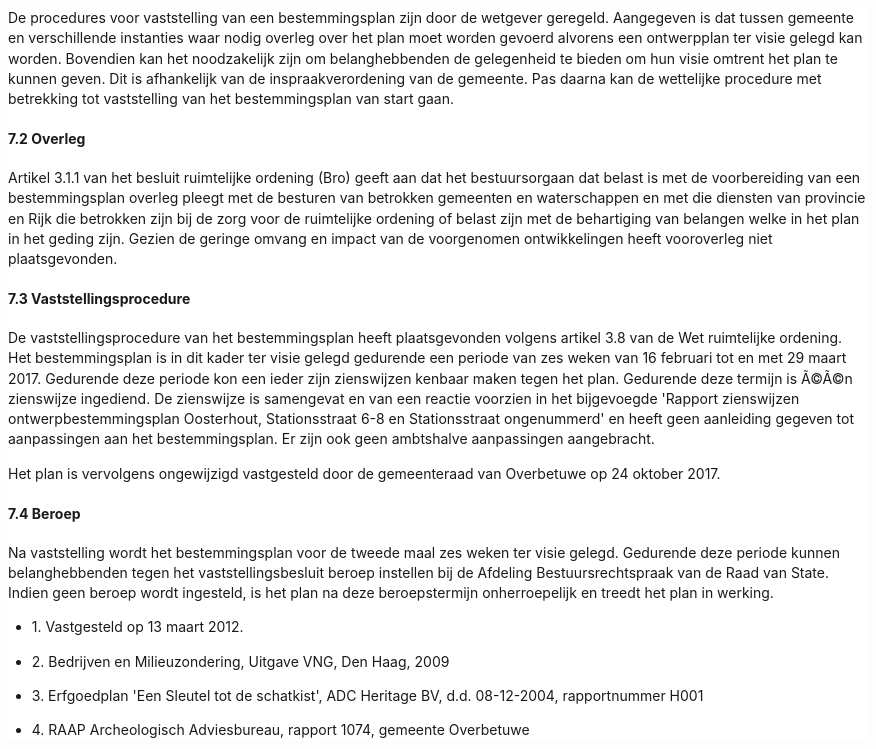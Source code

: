 De procedures voor vaststelling van een bestemmingsplan zijn door de wetgever geregeld. Aangegeven is dat tussen gemeente en verschillende instanties waar nodig overleg over het plan moet worden gevoerd alvorens een ontwerpplan ter visie gelegd kan worden. Bovendien kan het noodzakelijk zijn om belanghebbenden de gelegenheid te bieden om hun visie omtrent het plan te kunnen geven. Dit is afhankelijk van de inspraakverordening van de gemeente. Pas daarna kan de wettelijke procedure met betrekking tot vaststelling van het bestemmingsplan van start gaan.

#### 7\.2 Overleg

Artikel 3\.1\.1 van het besluit ruimtelijke ordening (Bro) geeft aan dat het bestuursorgaan dat belast is met de voorbereiding van een bestemmingsplan overleg pleegt met de besturen van betrokken gemeenten en waterschappen en met die diensten van provincie en Rijk die betrokken zijn bij de zorg voor de ruimtelijke ordening of belast zijn met de behartiging van belangen welke in het plan in het geding zijn. Gezien de geringe omvang en impact van de voorgenomen ontwikkelingen heeft vooroverleg niet plaatsgevonden.

#### 7\.3 Vaststellingsprocedure

De vaststellingsprocedure van het bestemmingsplan heeft plaatsgevonden volgens artikel 3\.8 van de Wet ruimtelijke ordening. Het bestemmingsplan is in dit kader ter visie gelegd gedurende een periode van zes weken van 16 februari tot en met 29 maart 2017\. Gedurende deze periode kon een ieder zijn zienswijzen kenbaar maken tegen het plan. Gedurende deze termijn is Ã©Ã©n zienswijze ingediend. De zienswijze is samengevat en van een reactie voorzien in het bijgevoegde 'Rapport zienswijzen ontwerpbestemmingsplan Oosterhout, Stationsstraat 6\-8 en Stationsstraat ongenummerd' en heeft geen aanleiding gegeven tot aanpassingen aan het bestemmingsplan. Er zijn ook geen ambtshalve aanpassingen aangebracht.

Het plan is vervolgens ongewijzigd vastgesteld door de gemeenteraad van Overbetuwe op 24 oktober 2017\.

#### 7\.4 Beroep

Na vaststelling wordt het bestemmingsplan voor de tweede maal zes weken ter visie gelegd. Gedurende deze periode kunnen belanghebbenden tegen het vaststellingsbesluit beroep instellen bij de Afdeling Bestuursrechtspraak van de Raad van State. Indien geen beroep wordt ingesteld, is het plan na deze beroepstermijn onherroepelijk en treedt het plan in werking.

* 1\. Vastgesteld op 13 maart 2012\.

* 2\. Bedrijven en Milieuzondering, Uitgave VNG, Den Haag, 2009

* 3\. Erfgoedplan 'Een Sleutel tot de schatkist', ADC Heritage BV, d.d. 08\-12\-2004, rapportnummer H001

* 4\. RAAP Archeologisch Adviesbureau, rapport 1074, gemeente Overbetuwe